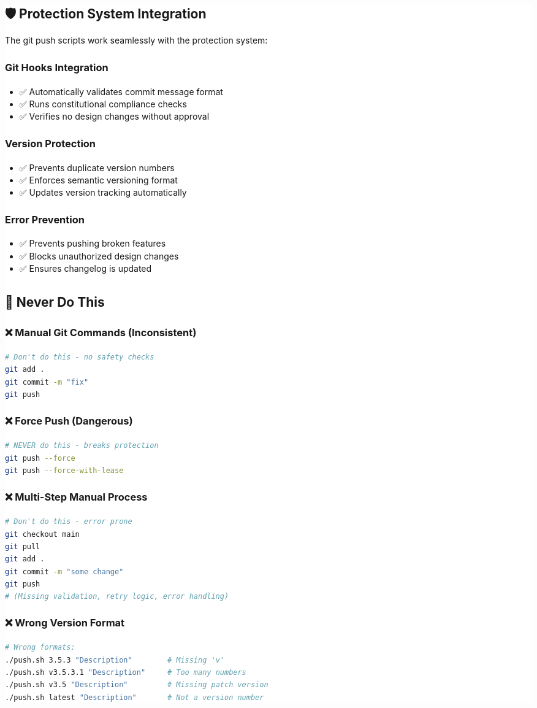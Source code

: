 ## 🛡️ Protection System Integration

The git push scripts work seamlessly with the protection system:

### Git Hooks Integration
- ✅ Automatically validates commit message format
- ✅ Runs constitutional compliance checks
- ✅ Verifies no design changes without approval

### Version Protection
- ✅ Prevents duplicate version numbers
- ✅ Enforces semantic versioning format
- ✅ Updates version tracking automatically

### Error Prevention
- ✅ Prevents pushing broken features
- ✅ Blocks unauthorized design changes
- ✅ Ensures changelog is updated

## 📝 Never Do This

### ❌ Manual Git Commands (Inconsistent)
```bash
# Don't do this - no safety checks
git add .
git commit -m "fix"
git push
```

### ❌ Force Push (Dangerous)
```bash
# NEVER do this - breaks protection
git push --force
git push --force-with-lease
```

### ❌ Multi-Step Manual Process
```bash
# Don't do this - error prone
git checkout main
git pull
git add .
git commit -m "some change"
git push
# (Missing validation, retry logic, error handling)
```

### ❌ Wrong Version Format
```bash
# Wrong formats:
./push.sh 3.5.3 "Description"        # Missing 'v'
./push.sh v3.5.3.1 "Description"     # Too many numbers
./push.sh v3.5 "Description"         # Missing patch version
./push.sh latest "Description"       # Not a version number
```
